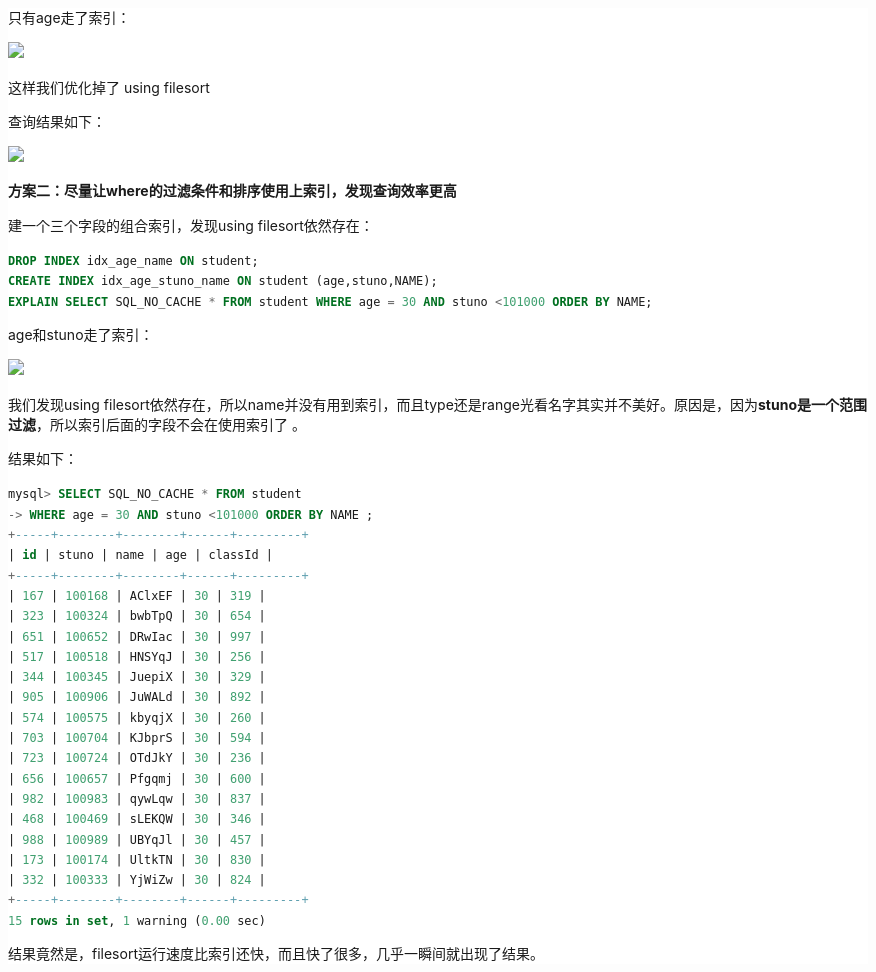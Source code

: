 只有age走了索引： 

![](https://i-blog.csdnimg.cn/blog_migrate/349307463eb750f8ded873b7d26b9df1.png)

这样我们优化掉了 using filesort

查询结果如下：

![](https://i-blog.csdnimg.cn/blog_migrate/7599c47444f6c94bae3cb59db608b888.png)

**方案二：尽量让where的过滤条件和排序使用上索引，发现查询效率更高**

建一个三个字段的组合索引，发现using filesort依然存在：

```sql
DROP INDEX idx_age_name ON student;
CREATE INDEX idx_age_stuno_name ON student (age,stuno,NAME);
EXPLAIN SELECT SQL_NO_CACHE * FROM student WHERE age = 30 AND stuno <101000 ORDER BY NAME;
```

age和stuno走了索引： 

![](https://i-blog.csdnimg.cn/blog_migrate/6d634243619a1243b235ed588d8b3b1b.png)

我们发现using filesort依然存在，所以name并没有用到索引，而且type还是range光看名字其实并不美好。原因是，因为**stuno是一个范围过滤**，所以索引后面的字段不会在使用索引了 。

结果如下：

```sql
mysql> SELECT SQL_NO_CACHE * FROM student
-> WHERE age = 30 AND stuno <101000 ORDER BY NAME ;
+-----+--------+--------+------+---------+
| id | stuno | name | age | classId |
+-----+--------+--------+------+---------+
| 167 | 100168 | AClxEF | 30 | 319 |
| 323 | 100324 | bwbTpQ | 30 | 654 |
| 651 | 100652 | DRwIac | 30 | 997 |
| 517 | 100518 | HNSYqJ | 30 | 256 |
| 344 | 100345 | JuepiX | 30 | 329 |
| 905 | 100906 | JuWALd | 30 | 892 |
| 574 | 100575 | kbyqjX | 30 | 260 |
| 703 | 100704 | KJbprS | 30 | 594 |
| 723 | 100724 | OTdJkY | 30 | 236 |
| 656 | 100657 | Pfgqmj | 30 | 600 |
| 982 | 100983 | qywLqw | 30 | 837 |
| 468 | 100469 | sLEKQW | 30 | 346 |
| 988 | 100989 | UBYqJl | 30 | 457 |
| 173 | 100174 | UltkTN | 30 | 830 |
| 332 | 100333 | YjWiZw | 30 | 824 |
+-----+--------+--------+------+---------+
15 rows in set, 1 warning (0.00 sec)
```

结果竟然是，filesort运行速度比索引还快，而且快了很多，几乎一瞬间就出现了结果。
